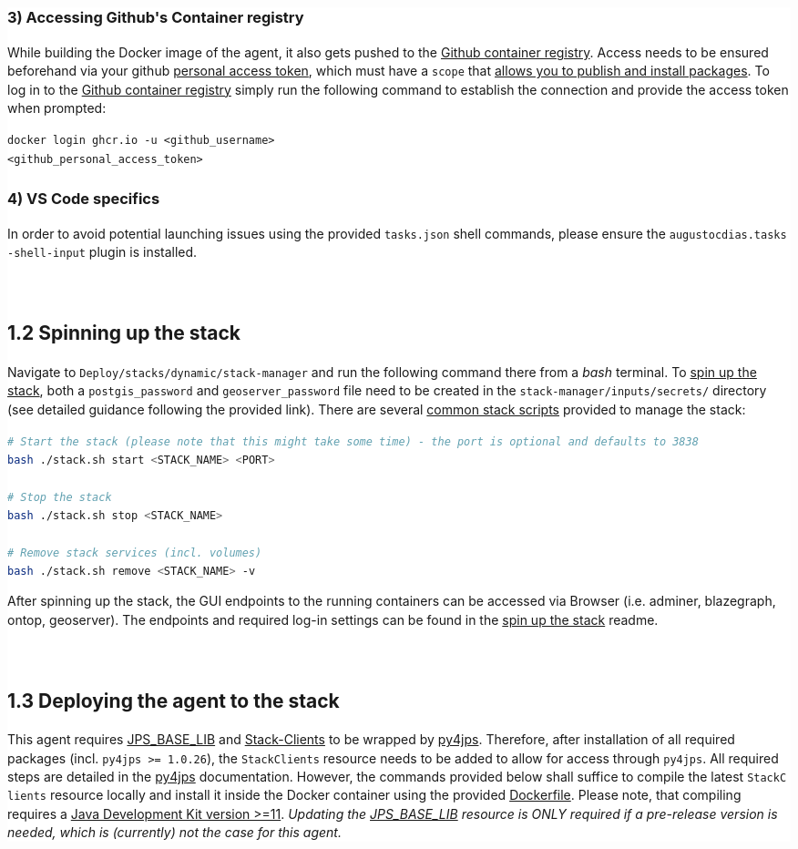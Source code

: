 
### **3) Accessing Github's Container registry**

While building the Docker image of the agent, it also gets pushed to the [Github container registry]. Access needs to be ensured beforehand via your github [personal access token], which must have a `scope` that [allows you to publish and install packages]. To log in to the [Github container registry] simply run the following command to establish the connection and provide the access token when prompted:
```
docker login ghcr.io -u <github_username>
<github_personal_access_token>
```

### **4) VS Code specifics**

In order to avoid potential launching issues using the provided `tasks.json` shell commands, please ensure the `augustocdias.tasks-shell-input` plugin is installed.

&nbsp;
## 1.2 Spinning up the stack

Navigate to `Deploy/stacks/dynamic/stack-manager` and run the following command there from a *bash* terminal. To [spin up the stack], both a `postgis_password` and `geoserver_password` file need to be created in the `stack-manager/inputs/secrets/` directory (see detailed guidance following the provided link). There are several [common stack scripts] provided to manage the stack:

```bash
# Start the stack (please note that this might take some time) - the port is optional and defaults to 3838
bash ./stack.sh start <STACK_NAME> <PORT>

# Stop the stack
bash ./stack.sh stop <STACK_NAME>

# Remove stack services (incl. volumes)
bash ./stack.sh remove <STACK_NAME> -v
```

After spinning up the stack, the GUI endpoints to the running containers can be accessed via Browser (i.e. adminer, blazegraph, ontop, geoserver). The endpoints and required log-in settings can be found in the [spin up the stack] readme.

&nbsp;
## 1.3 Deploying the agent to the stack

This agent requires [JPS_BASE_LIB] and [Stack-Clients] to be wrapped by [py4jps]. Therefore, after installation of all required packages (incl. `py4jps >= 1.0.26`), the `StackClients` resource needs to be added to allow for access through `py4jps`. All required steps are detailed in the [py4jps] documentation. However, the commands provided below shall suffice to compile the latest `StackClients` resource locally and install it inside the Docker container using the provided [Dockerfile]. Please note, that compiling requires a [Java Development Kit version >=11]. *Updating the [JPS_BASE_LIB] resource is ONLY required if a pre-release version is needed, which is (currently) not the case for this agent.*


[allows you to publish and install packages]: https://docs.github.com/en/packages/working-with-a-github-packages-registry/working-with-the-apache-maven-registry#authenticating-to-github-packages
[CMCL Docker registry wiki page]: https://github.com/cambridge-cares/TheWorldAvatar/wiki/Docker%3A-Image-registry
[Common stack scripts]: https://github.com/cambridge-cares/TheWorldAvatar/tree/main/Deploy/stacks/dynamic/common-scripts
[Create SSH key]: https://docs.digitalocean.com/products/droplets/how-to/add-ssh-keys/create-with-openssh/
[DataPoint]: https://www.metoffice.gov.uk/services/data/datapoint/about
[Github container registry]: https://ghcr.io
[Github package repository]: https://github.com/cambridge-cares/TheWorldAvatar/wiki/Packages
[http://localhost:5000/]: http://localhost:5000/
[Java Development Kit version >=11]: https://adoptium.net/en-GB/temurin/releases/?version=11
[JDBC driver]: https://jdbc.postgresql.org/download/ 
[JPS_BASE_LIB]: https://github.com/cambridge-cares/TheWorldAvatar/tree/main/JPS_BASE_LIB
[personal access token]: https://docs.github.com/en/github/authenticating-to-github/creating-a-personal-access-token
[py4jps]: https://pypi.org/project/py4jps/#description
[Stack Manager]: https://github.com/cambridge-cares/TheWorldAvatar/tree/main/Deploy/stacks/dynamic/stack-manager
[spin up the stack]: https://github.com/cambridge-cares/TheWorldAvatar/blob/main/Deploy/stacks/dynamic/stack-manager/README.md
[Stack-Clients]: https://github.com/cambridge-cares/TheWorldAvatar/tree/dev-MetOfficeAgent-withinStack/Deploy/stacks/dynamic/stack-clients
[TheWorldAvatar]: https://github.com/cambridge-cares/TheWorldAvatar
[Upload SSH key]: https://docs.digitalocean.com/products/droplets/how-to/add-ssh-keys/to-existing-droplet/
[virtual environment]: https://docs.python.org/3/tutorial/venv.html
[VSCode via SSH]: https://code.visualstudio.com/docs/remote/ssh
[Dockerfile]: Dockerfile
[docker compose file]: docker-compose.yml
[docker-compose.test.yml]: tests\docker-compose.test.yml
[example retrieve all request]: resources\HTTPRequest_retrieve_all.http
[resources]: resources
[stack.sh]: stack.sh
[tests]: tests